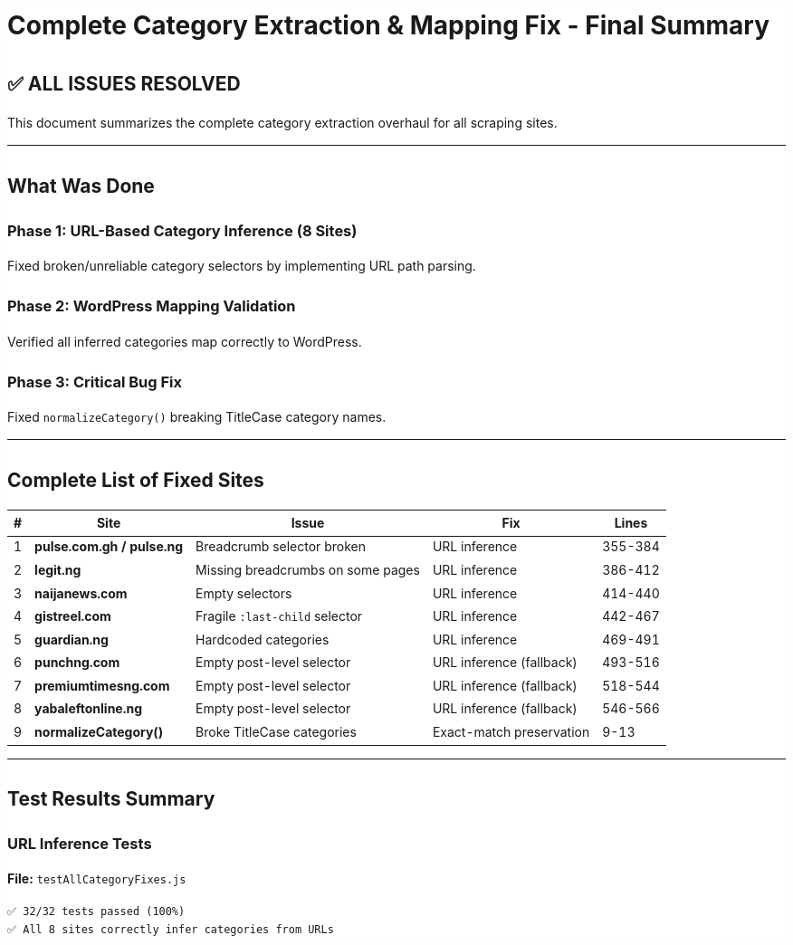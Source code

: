# Complete Category Extraction & Mapping Fix - Final Summary

## ✅ ALL ISSUES RESOLVED

This document summarizes the complete category extraction overhaul for all scraping sites.

---

## What Was Done

### Phase 1: URL-Based Category Inference (8 Sites)
Fixed broken/unreliable category selectors by implementing URL path parsing.

### Phase 2: WordPress Mapping Validation
Verified all inferred categories map correctly to WordPress.

### Phase 3: Critical Bug Fix
Fixed `normalizeCategory()` breaking TitleCase category names.

---

## Complete List of Fixed Sites

| # | Site | Issue | Fix | Lines |
|---|------|-------|-----|-------|
| 1 | **pulse.com.gh / pulse.ng** | Breadcrumb selector broken | URL inference | 355-384 |
| 2 | **legit.ng** | Missing breadcrumbs on some pages | URL inference | 386-412 |
| 3 | **naijanews.com** | Empty selectors | URL inference | 414-440 |
| 4 | **gistreel.com** | Fragile `:last-child` selector | URL inference | 442-467 |
| 5 | **guardian.ng** | Hardcoded categories | URL inference | 469-491 |
| 6 | **punchng.com** | Empty post-level selector | URL inference (fallback) | 493-516 |
| 7 | **premiumtimesng.com** | Empty post-level selector | URL inference (fallback) | 518-544 |
| 8 | **yabaleftonline.ng** | Empty post-level selector | URL inference (fallback) | 546-566 |
| 9 | **normalizeCategory()** | Broke TitleCase categories | Exact-match preservation | 9-13 |

---

## Test Results Summary

### URL Inference Tests
**File:** `testAllCategoryFixes.js`
```
✅ 32/32 tests passed (100%)
✅ All 8 sites correctly infer categories from URLs
```
